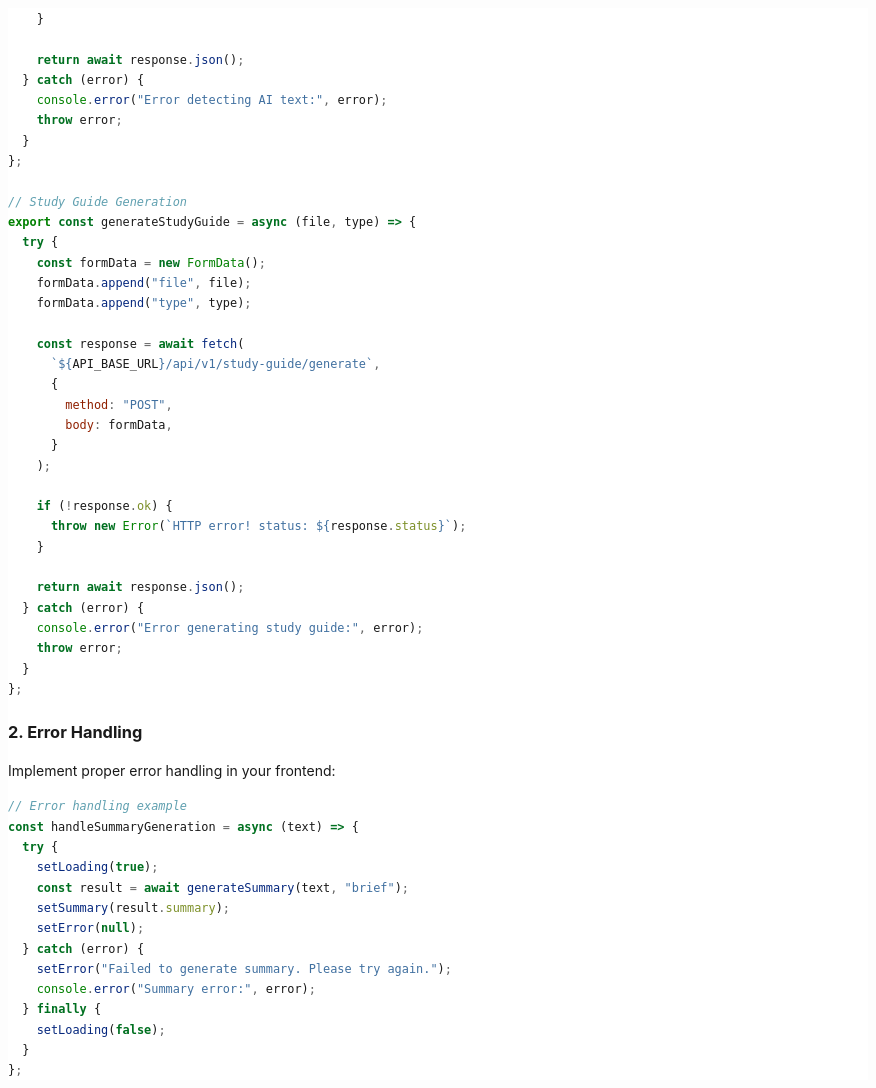 ```javascript
    }

    return await response.json();
  } catch (error) {
    console.error("Error detecting AI text:", error);
    throw error;
  }
};

// Study Guide Generation
export const generateStudyGuide = async (file, type) => {
  try {
    const formData = new FormData();
    formData.append("file", file);
    formData.append("type", type);

    const response = await fetch(
      `${API_BASE_URL}/api/v1/study-guide/generate`,
      {
        method: "POST",
        body: formData,
      }
    );

    if (!response.ok) {
      throw new Error(`HTTP error! status: ${response.status}`);
    }

    return await response.json();
  } catch (error) {
    console.error("Error generating study guide:", error);
    throw error;
  }
};
```

### 2. Error Handling

Implement proper error handling in your frontend:

```javascript
// Error handling example
const handleSummaryGeneration = async (text) => {
  try {
    setLoading(true);
    const result = await generateSummary(text, "brief");
    setSummary(result.summary);
    setError(null);
  } catch (error) {
    setError("Failed to generate summary. Please try again.");
    console.error("Summary error:", error);
  } finally {
    setLoading(false);
  }
};
```
